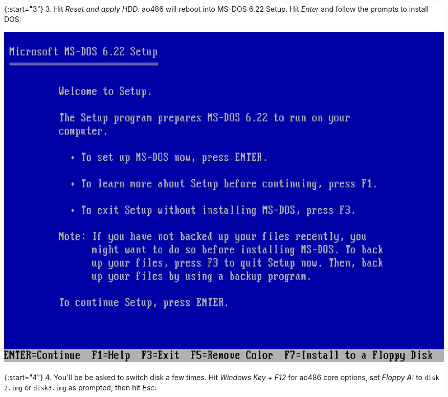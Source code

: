 {:start="3"}
3. Hit *Reset and apply HDD*. ao486 will reboot into MS-DOS 6.22 Setup. Hit *Enter* and follow the prompts to install DOS:

![](/img/posts/mister-ao486-dos-622-install-setup.png)

{:start="4"}
4. You'll be be asked to switch disk a few times. Hit *Windows Key* + *F12* for ao486 core options, set *Floppy A:* to <code>disk2.img</code> or <code>disk3.img</code> as prompted, then hit *Esc*:
